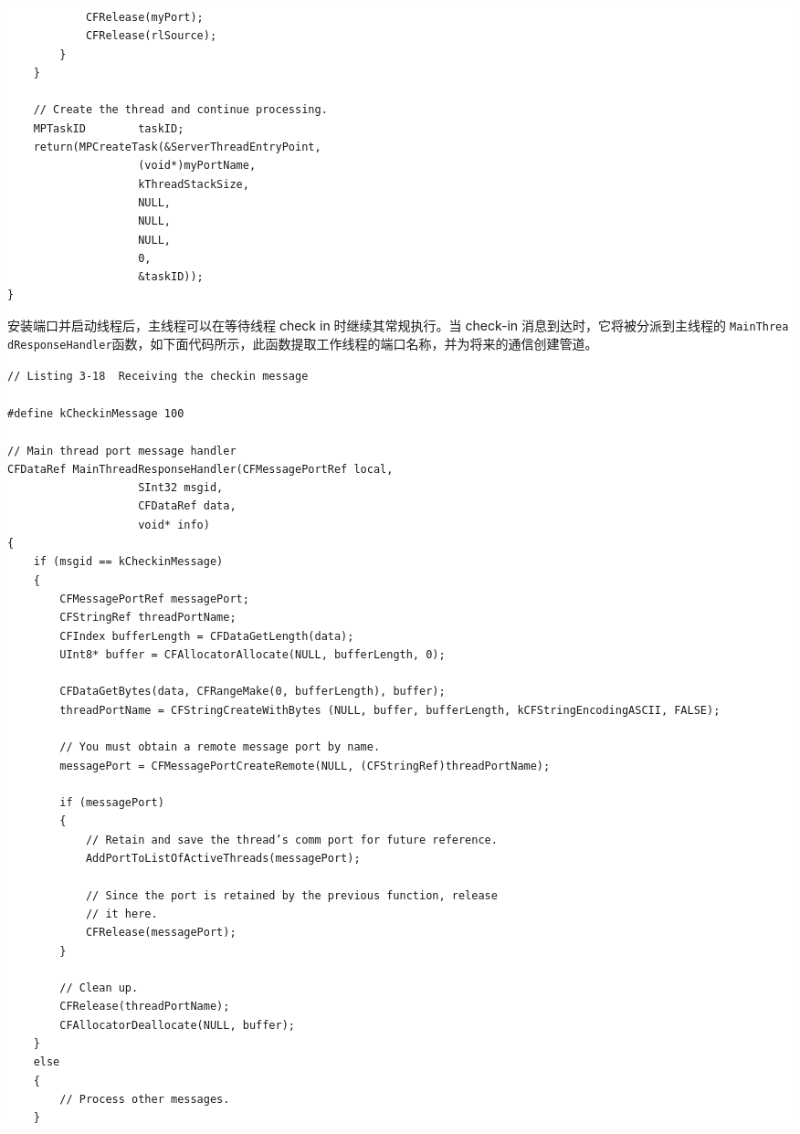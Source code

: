 ```
            CFRelease(myPort);
            CFRelease(rlSource);
        }
    }
 
    // Create the thread and continue processing.
    MPTaskID        taskID;
    return(MPCreateTask(&ServerThreadEntryPoint,
                    (void*)myPortName,
                    kThreadStackSize,
                    NULL,
                    NULL,
                    NULL,
                    0,
                    &taskID));
}
```

安装端口并启动线程后，主线程可以在等待线程 check in 时继续其常规执行。当 check-in 消息到达时，它将被分派到主线程的 `MainThreadResponseHandler`函数，如下面代码所示，此函数提取工作线程的端口名称，并为将来的通信创建管道。

```
// Listing 3-18  Receiving the checkin message

#define kCheckinMessage 100
 
// Main thread port message handler
CFDataRef MainThreadResponseHandler(CFMessagePortRef local,
                    SInt32 msgid,
                    CFDataRef data,
                    void* info)
{
    if (msgid == kCheckinMessage)
    {
        CFMessagePortRef messagePort;
        CFStringRef threadPortName;
        CFIndex bufferLength = CFDataGetLength(data);
        UInt8* buffer = CFAllocatorAllocate(NULL, bufferLength, 0);
 
        CFDataGetBytes(data, CFRangeMake(0, bufferLength), buffer);
        threadPortName = CFStringCreateWithBytes (NULL, buffer, bufferLength, kCFStringEncodingASCII, FALSE);
 
        // You must obtain a remote message port by name.
        messagePort = CFMessagePortCreateRemote(NULL, (CFStringRef)threadPortName);
 
        if (messagePort)
        {
            // Retain and save the thread’s comm port for future reference.
            AddPortToListOfActiveThreads(messagePort);
 
            // Since the port is retained by the previous function, release
            // it here.
            CFRelease(messagePort);
        }
 
        // Clean up.
        CFRelease(threadPortName);
        CFAllocatorDeallocate(NULL, buffer);
    }
    else
    {
        // Process other messages.
    }
```
